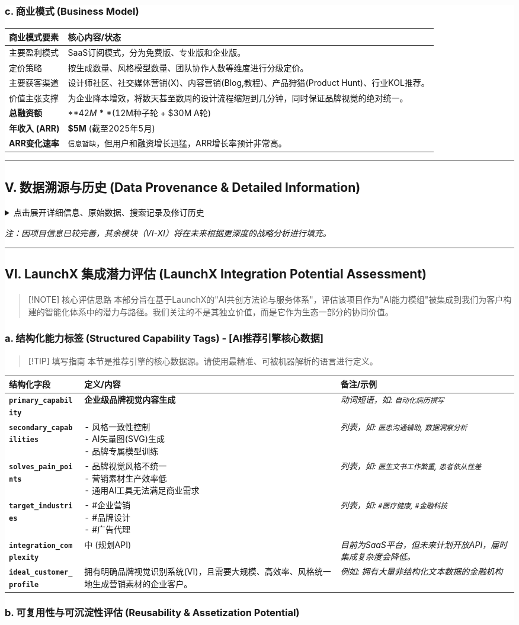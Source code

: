 ### c. 商业模式 (Business Model)

| 商业模式要素          | 核心内容/状态 |
| :------------------ | :--------------------------------------------------------------- |
| 主要盈利模式          | SaaS订阅模式，分为免费版、专业版和企业版。 |
| 定价策略              | 按生成数量、风格模型数量、团队协作人数等维度进行分级定价。 |
| 主要获客渠道          | 设计师社区、社交媒体营销(X)、内容营销(Blog,教程)、产品狩猎(Product Hunt)、行业KOL推荐。 |
| 价值主张支撑          | 为企业降本增效，将数天甚至数周的设计流程缩短到几分钟，同时保证品牌视觉的绝对统一。 |
| **总融资额**          | **$42M** ($12M种子轮 + $30M A轮) |
| **年收入 (ARR)**      | **$5M** (截至2025年5月) |
| **ARR变化速率**       | `信息暂缺`，但用户和融资增长迅猛，ARR增长率预计非常高。 |

---

## V. 数据溯源与历史 (Data Provenance & Detailed Information)

<details><summary>点击展开详细信息、原始数据、搜索记录及修订历史</summary></details>

*注：因项目信息已较完善，其余模块（VI-XI）将在未来根据更深度的战略分析进行填充。* 

---

## VI. LaunchX 集成潜力评估 (LaunchX Integration Potential Assessment)

> [!NOTE] 核心评估思路
> 本部分旨在基于LaunchX的"AI共创方法论与服务体系"，评估该项目作为"AI能力模组"被集成到我们为客户构建的智能化体系中的潜力与路径。我们关注的不是其独立价值，而是它作为生态一部分的协同价值。

### a. 结构化能力标签 (Structured Capability Tags) - [AI推荐引擎核心数据]

> [!TIP] 填写指南
> 本节是推荐引擎的核心数据源。请使用最精准、可被机器解析的语言进行定义。

| 结构化字段 | 定义/内容 | 备注/示例 |
| :--- | :--- | :--- |
| **`primary_capability`** | **企业级品牌视觉内容生成** | *动词短语，如: `自动化病历撰写`* |
| **`secondary_capabilities`** | - 风格一致性控制<br>- AI矢量图(SVG)生成<br>- 品牌专属模型训练 | *列表，如: `医患沟通辅助`, `数据洞察分析`* |
| **`solves_pain_points`** | - 品牌视觉风格不统一<br>- 营销素材生产效率低<br>- 通用AI工具无法满足商业需求 | *列表，如: `医生文书工作繁重`, `患者依从性差`* |
| **`target_industries`** | - #企业营销<br>- #品牌设计<br>- #广告代理 | *列表，如: `#医疗健康`, `#金融科技`* |
| **`integration_complexity`** | 中 (规划API) | *目前为SaaS平台，但未来计划开放API，届时集成复杂度会降低。* |
| **`ideal_customer_profile`** | 拥有明确品牌视觉识别系统(VI)，且需要大规模、高效率、风格统一地生成营销素材的企业客户。 | *例如: 拥有大量非结构化文本数据的金融机构* |

### b. 可复用性与可沉淀性评估 (Reusability & Assetization Potential)
